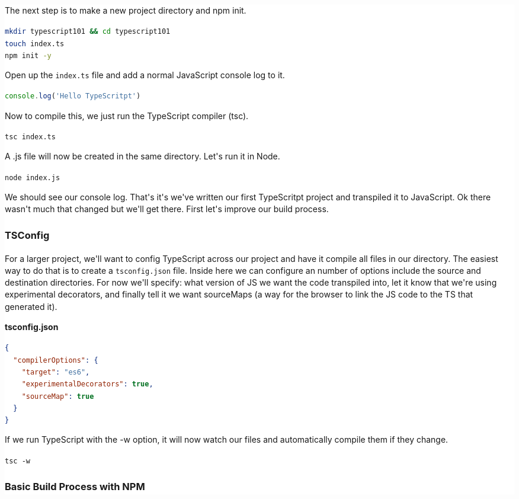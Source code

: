 The next step is to make a new project directory and npm init.

```bash
mkdir typescript101 && cd typescript101
touch index.ts
npm init -y
```

Open up the `index.ts` file and add a normal JavaScript console log to it.

```js
console.log('Hello TypeScritpt')
```

Now to compile this, we just run the TypeScript compiler (tsc).

```
tsc index.ts
```

A .js file will now be created in the same directory. Let's run it in Node.

```
node index.js
```

We should see our console log. That's it's we've written our first TypeScritpt project and transpiled it to JavaScript. Ok there wasn't much that changed but we'll get there. First let's improve our build process.

### TSConfig
For a larger project, we'll want to config TypeScript across our project and have it compile all files in our directory. The easiest way to do that is to create a `tsconfig.json` file. Inside here we can configure an number of options include the source and destination directories. For now we'll specify: what version of JS we want the code transpiled into, let it know that we're using experimental decorators, and finally tell it we want sourceMaps (a way for the browser to link the JS code to the TS that generated it).

**tsconfig.json**

```json
{
  "compilerOptions": {
    "target": "es6",
    "experimentalDecorators": true,
    "sourceMap": true
  }
}
```

If we run TypeScript with the -w option, it will now watch our files and automatically compile them if they change.

```
tsc -w
```

### Basic Build Process with NPM
